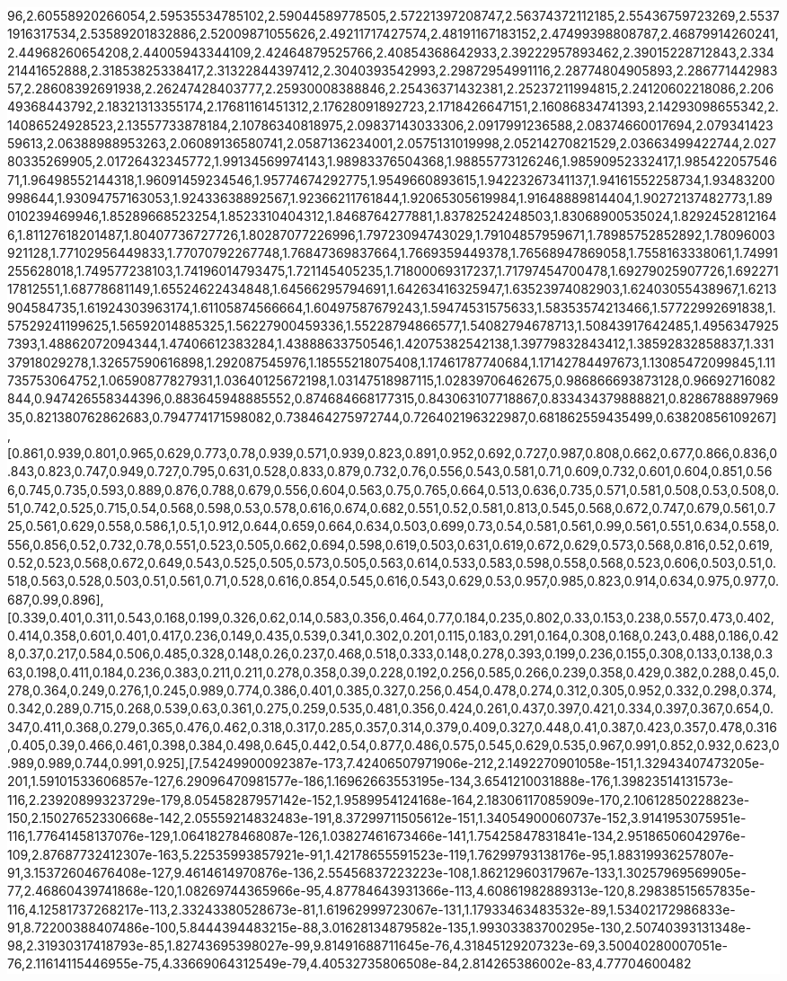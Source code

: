 96,2.60558920266054,2.59535534785102,2.59044589778505,2.57221397208747,2.56374372112185,2.55436759723269,2.55371916317534,2.53589201832886,2.52009871055626,2.49211717427574,2.48191167183152,2.47499398808787,2.46879914260241,2.44968260654208,2.44005943344109,2.42464879525766,2.40854368642933,2.39222957893462,2.39015228712843,2.33421441652888,2.31853825338417,2.31322844397412,2.3040393542993,2.29872954991116,2.28774804905893,2.28677144298357,2.28608392691938,2.26247428403777,2.25930008388846,2.25436371432381,2.25237211994815,2.24120602218086,2.20649368443792,2.18321313355174,2.17681161451312,2.17628091892723,2.1718426647151,2.16086834741393,2.14293098655342,2.14086524928523,2.13557733878184,2.10786340818975,2.09837143033306,2.0917991236588,2.08374660017694,2.07934142359613,2.06388988953263,2.06089136580741,2.0587136234001,2.0575131019998,2.05214270821529,2.03663499422744,2.02780335269905,2.01726432345772,1.99134569974143,1.98983376504368,1.98855773126246,1.98590952332417,1.98542205754671,1.96498552144318,1.96091459234546,1.95774674292775,1.9549660893615,1.94223267341137,1.94161552258734,1.93483200998644,1.93094757163053,1.92433638892567,1.92366211761844,1.92065305619984,1.91648889814404,1.90272137482773,1.89010239469946,1.85289668523254,1.8523310404312,1.8468764277881,1.83782524248503,1.83068900535024,1.82924528121646,1.81127618201487,1.80407736727726,1.80287077226996,1.79723094743029,1.79104857959671,1.78985752852892,1.78096003921128,1.77102956449833,1.77070792267748,1.76847369837664,1.7669359449378,1.76568947869058,1.7558163338061,1.74991255628018,1.749577238103,1.74196014793475,1.721145405235,1.71800069317237,1.71797454700478,1.69279025907726,1.69227117812551,1.68778681149,1.65524622434848,1.64566295794691,1.64263416325947,1.63523974082903,1.62403055438967,1.6213904584735,1.61924303963174,1.61105874566664,1.60497587679243,1.59474531575633,1.58353574213466,1.57722992691838,1.57529241199625,1.56592014885325,1.56227900459336,1.55228794866577,1.54082794678713,1.50843917642485,1.49563479257393,1.48862072094344,1.47406612383284,1.43888633750546,1.42075382542138,1.39779832843412,1.38592832858837,1.33137918029278,1.32657590616898,1.292087545976,1.18555218075408,1.17461787740684,1.17142784497673,1.13085472099845,1.11735753064752,1.06590877827931,1.03640125672198,1.03147518987115,1.02839706462675,0.986866693873128,0.96692716082844,0.947426558344396,0.883645948885552,0.874684668177315,0.843063107718867,0.833434379888821,0.828678889796935,0.821380762862683,0.794774171598082,0.738464275972744,0.726402196322987,0.681862559435499,0.63820856109267],[0.861,0.939,0.801,0.965,0.629,0.773,0.78,0.939,0.571,0.939,0.823,0.891,0.952,0.692,0.727,0.987,0.808,0.662,0.677,0.866,0.836,0.843,0.823,0.747,0.949,0.727,0.795,0.631,0.528,0.833,0.879,0.732,0.76,0.556,0.543,0.581,0.71,0.609,0.732,0.601,0.604,0.851,0.566,0.745,0.735,0.593,0.889,0.876,0.788,0.679,0.556,0.604,0.563,0.75,0.765,0.664,0.513,0.636,0.735,0.571,0.581,0.508,0.53,0.508,0.51,0.742,0.525,0.715,0.54,0.568,0.598,0.53,0.578,0.616,0.674,0.682,0.551,0.52,0.581,0.813,0.545,0.568,0.672,0.747,0.679,0.561,0.725,0.561,0.629,0.558,0.586,1,0.5,1,0.912,0.644,0.659,0.664,0.634,0.503,0.699,0.73,0.54,0.581,0.561,0.99,0.561,0.551,0.634,0.558,0.556,0.856,0.52,0.732,0.78,0.551,0.523,0.505,0.662,0.694,0.598,0.619,0.503,0.631,0.619,0.672,0.629,0.573,0.568,0.816,0.52,0.619,0.52,0.523,0.568,0.672,0.649,0.543,0.525,0.505,0.573,0.505,0.563,0.614,0.533,0.583,0.598,0.558,0.568,0.523,0.606,0.503,0.51,0.518,0.563,0.528,0.503,0.51,0.561,0.71,0.528,0.616,0.854,0.545,0.616,0.543,0.629,0.53,0.957,0.985,0.823,0.914,0.634,0.975,0.977,0.687,0.99,0.896],[0.339,0.401,0.311,0.543,0.168,0.199,0.326,0.62,0.14,0.583,0.356,0.464,0.77,0.184,0.235,0.802,0.33,0.153,0.238,0.557,0.473,0.402,0.414,0.358,0.601,0.401,0.417,0.236,0.149,0.435,0.539,0.341,0.302,0.201,0.115,0.183,0.291,0.164,0.308,0.168,0.243,0.488,0.186,0.428,0.37,0.217,0.584,0.506,0.485,0.328,0.148,0.26,0.237,0.468,0.518,0.333,0.148,0.278,0.393,0.199,0.236,0.155,0.308,0.133,0.138,0.363,0.198,0.411,0.184,0.236,0.383,0.211,0.211,0.278,0.358,0.39,0.228,0.192,0.256,0.585,0.266,0.239,0.358,0.429,0.382,0.288,0.45,0.278,0.364,0.249,0.276,1,0.245,0.989,0.774,0.386,0.401,0.385,0.327,0.256,0.454,0.478,0.274,0.312,0.305,0.952,0.332,0.298,0.374,0.342,0.289,0.715,0.268,0.539,0.63,0.361,0.275,0.259,0.535,0.481,0.356,0.424,0.261,0.437,0.397,0.421,0.334,0.397,0.367,0.654,0.347,0.411,0.368,0.279,0.365,0.476,0.462,0.318,0.317,0.285,0.357,0.314,0.379,0.409,0.327,0.448,0.41,0.387,0.423,0.357,0.478,0.316,0.405,0.39,0.466,0.461,0.398,0.384,0.498,0.645,0.442,0.54,0.877,0.486,0.575,0.545,0.629,0.535,0.967,0.991,0.852,0.932,0.623,0.989,0.989,0.744,0.991,0.925],[7.54249900092387e-173,7.42406507971906e-212,2.1492270901058e-151,1.32943407473205e-201,1.59101533606857e-127,6.29096470981577e-186,1.16962663553195e-134,3.6541210031888e-176,1.39823514131573e-116,2.23920899323729e-179,8.05458287957142e-152,1.9589954124168e-164,2.18306117085909e-170,2.10612850228823e-150,2.15027652330668e-142,2.05559214832483e-191,8.37299711505612e-151,1.34054900060737e-152,3.9141953075951e-116,1.77641458137076e-129,1.06418278468087e-126,1.03827461673466e-141,1.75425847831841e-134,2.95186506042976e-109,2.87687732412307e-163,5.22535993857921e-91,1.42178655591523e-119,1.76299793138176e-95,1.88319936257807e-91,3.15372604676408e-127,9.4614614970876e-136,2.55456837223223e-108,1.86212960317967e-133,1.30257969569905e-77,2.46860439741868e-120,1.08269744365966e-95,4.87784643931366e-113,4.60861982889313e-120,8.29838515657835e-116,4.12581737268217e-113,2.33243380528673e-81,1.61962999723067e-131,1.17933463483532e-89,1.53402172986833e-91,8.72200388407486e-100,5.8444394483215e-88,3.01628134879582e-135,1.99303383700295e-130,2.50740393131348e-98,2.31930317418793e-85,1.82743695398027e-99,9.81491688711645e-76,4.31845129207323e-69,3.50040280007051e-76,2.11614115446955e-75,4.33669064312549e-79,4.40532735806508e-84,2.814265386002e-83,4.77704600482